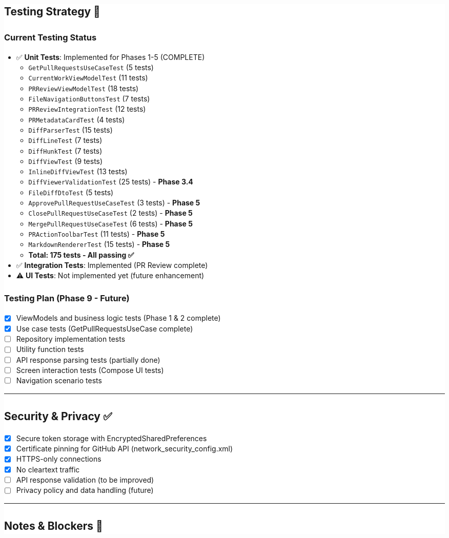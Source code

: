 
## Testing Strategy 🧪

### Current Testing Status
- ✅ **Unit Tests**: Implemented for Phases 1-5 (COMPLETE)
  - `GetPullRequestsUseCaseTest` (5 tests)
  - `CurrentWorkViewModelTest` (11 tests)
  - `PRReviewViewModelTest` (18 tests)
  - `FileNavigationButtonsTest` (7 tests)
  - `PRReviewIntegrationTest` (12 tests)
  - `PRMetadataCardTest` (4 tests)
  - `DiffParserTest` (15 tests)
  - `DiffLineTest` (7 tests)
  - `DiffHunkTest` (7 tests)
  - `DiffViewTest` (9 tests)
  - `InlineDiffViewTest` (13 tests)
  - `DiffViewerValidationTest` (25 tests) - **Phase 3.4**
  - `FileDiffDtoTest` (5 tests)
  - `ApprovePullRequestUseCaseTest` (3 tests) - **Phase 5**
  - `ClosePullRequestUseCaseTest` (2 tests) - **Phase 5**
  - `MergePullRequestUseCaseTest` (6 tests) - **Phase 5**
  - `PRActionToolbarTest` (11 tests) - **Phase 5**
  - `MarkdownRendererTest` (15 tests) - **Phase 5**
  - **Total: 175 tests - All passing ✅**
- ✅ **Integration Tests**: Implemented (PR Review complete)
- ⚠️ **UI Tests**: Not implemented yet (future enhancement)

### Testing Plan (Phase 9 - Future)
- [x] ViewModels and business logic tests (Phase 1 & 2 complete)
- [x] Use case tests (GetPullRequestsUseCase complete)
- [ ] Repository implementation tests
- [ ] Utility function tests
- [ ] API response parsing tests (partially done)
- [ ] Screen interaction tests (Compose UI tests)
- [ ] Navigation scenario tests

---

## Security & Privacy ✅

- [x] Secure token storage with EncryptedSharedPreferences
- [x] Certificate pinning for GitHub API (network_security_config.xml)
- [x] HTTPS-only connections
- [x] No cleartext traffic
- [ ] API response validation (to be improved)
- [ ] Privacy policy and data handling (future)

---

## Notes & Blockers 📝
